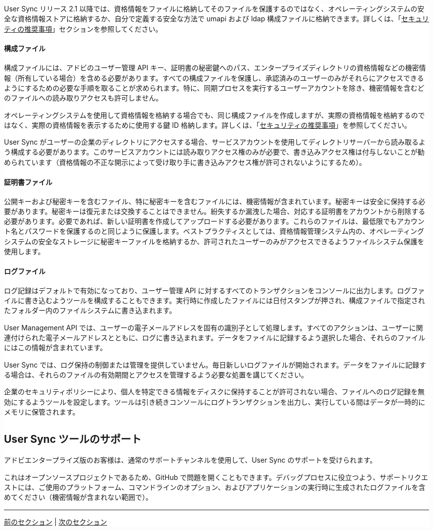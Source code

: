 User Sync リリース 2.1 以降では、資格情報をファイルに格納してそのファイルを保護するのではなく、オペレーティングシステムの安全な資格情報ストアに格納するか、自分で定義する安全な方法で umapi および ldap 構成ファイルに格納できます。詳しくは、「[セキュリティの推奨事項](deployment_best_practices.md#セキュリティの推奨事項)」セクションを参照してください。

#### 構成ファイル

構成ファイルには、アドビのユーザー管理 API キー、証明書の秘密鍵へのパス、エンタープライズディレクトリの資格情報などの機密情報（所有している場合）を含める必要があります。すべての構成ファイルを保護し、承認済みのユーザーのみがそれらにアクセスできるようにするための必要な手順を取ることが求められます。特に、同期プロセスを実行するユーザーアカウントを除き、機密情報を含むどのファイルへの読み取りアクセスも許可しません。

オペレーティングシステムを使用して資格情報を格納する場合でも、同じ構成ファイルを作成しますが、実際の資格情報を格納するのではなく、実際の資格情報を表示するために使用する鍵 ID 格納します。詳しくは、「[セキュリティの推奨事項](deployment_best_practices.md#セキュリティの推奨事項)」を参照してください。

User Sync がユーザーの企業のディレクトリにアクセスする場合、サービスアカウントを使用してディレクトリサーバーから読み取るよう構成する必要があります。このサービスアカウントには読み取りアクセス権のみが必要で、書き込みアクセス権は付与しないことが勧められています（資格情報の不正な開示によって受け取り手に書き込みアクセス権が許可されないようにするため）。

#### 証明書ファイル

公開キーおよび秘密キーを含むファイル、特に秘密キーを含むファイルには、機密情報が含まれています。秘密キーは安全に保持する必要があります。秘密キーは復元または交換することはできません。紛失するか漏洩した場合、対応する証明書をアカウントから削除する必要があります。必要であれば、新しい証明書を作成してアップロードする必要があります。これらのファイルは、最低限でもアカウント名とパスワードを保護するのと同じように保護します。ベストプラクティスとしては、資格情報管理システム内の、オペレーティングシステムの安全なストレージに秘密キーファイルを格納するか、許可されたユーザーのみがアクセスできるようファイルシステム保護を使用します。

#### ログファイル

ログ記録はデフォルトで有効になっており、ユーザー管理 API に対するすべてのトランザクションをコンソールに出力します。ログファイルに書き込むようツールを構成することもできます。実行時に作成したファイルには日付スタンプが押され、構成ファイルで指定されたフォルダー内のファイルシステムに書き込まれます。

User Management API では、ユーザーの電子メールアドレスを固有の識別子として処理します。すべてのアクションは、ユーザーに関連付けられた電子メールアドレスとともに、ログに書き込まれます。データをファイルに記録するよう選択した場合、それらのファイルにはこの情報が含まれています。

User Sync では、ログ保持の制御または管理を提供していません。毎日新しいログファイルが開始されます。データをファイルに記録する場合は、それらのファイルの有効期間とアクセスを管理するよう必要な処置を講じてください。

企業のセキュリティポリシーにより、個人を特定できる情報をディスクに保持することが許可されない場合、ファイルへのログ記録を無効にするようツールを設定します。ツールは引き続きコンソールにログトランザクションを出力し、実行している間はデータが一時的にメモリに保管されます。

## User Sync ツールのサポート

アドビエンタープライズ版のお客様は、通常のサポートチャンネルを使用して、User Sync のサポートを受けられます。

これはオープンソースプロジェクトであるため、GitHub で問題を開くこともできます。デバッグプロセスに役立つよう、サポートリクエストには、ご使用のプラットフォーム、コマンドラインのオプション、およびアプリケーションの実行時に生成されたログファイルを含めてください（機密情報が含まれない範囲で）。


---

[前のセクション](index.md)  \| [次のセクション](configuring_user_sync_tool.md)
